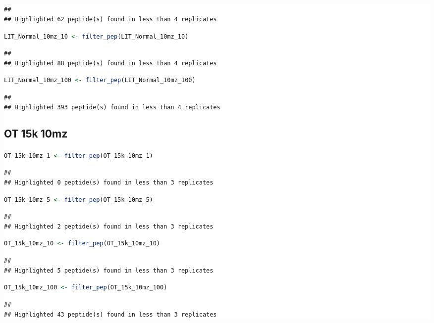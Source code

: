     ## 
    ## Highlighted 62 peptide(s) found in less than 4 replicates

``` r
LIT_Normal_10mz_10 <- filter_pep(LIT_Normal_10mz_10)
```

    ## 
    ## Highlighted 88 peptide(s) found in less than 4 replicates

``` r
LIT_Normal_10mz_100 <- filter_pep(LIT_Normal_10mz_100)
```

    ## 
    ## Highlighted 393 peptide(s) found in less than 4 replicates

## OT 15k 10mz

``` r
OT_15k_10mz_1 <- filter_pep(OT_15k_10mz_1)
```

    ## 
    ## Highlighted 0 peptide(s) found in less than 3 replicates

``` r
OT_15k_10mz_5 <- filter_pep(OT_15k_10mz_5)
```

    ## 
    ## Highlighted 2 peptide(s) found in less than 3 replicates

``` r
OT_15k_10mz_10 <- filter_pep(OT_15k_10mz_10)
```

    ## 
    ## Highlighted 5 peptide(s) found in less than 3 replicates

``` r
OT_15k_10mz_100 <- filter_pep(OT_15k_10mz_100)
```

    ## 
    ## Highlighted 43 peptide(s) found in less than 3 replicates
